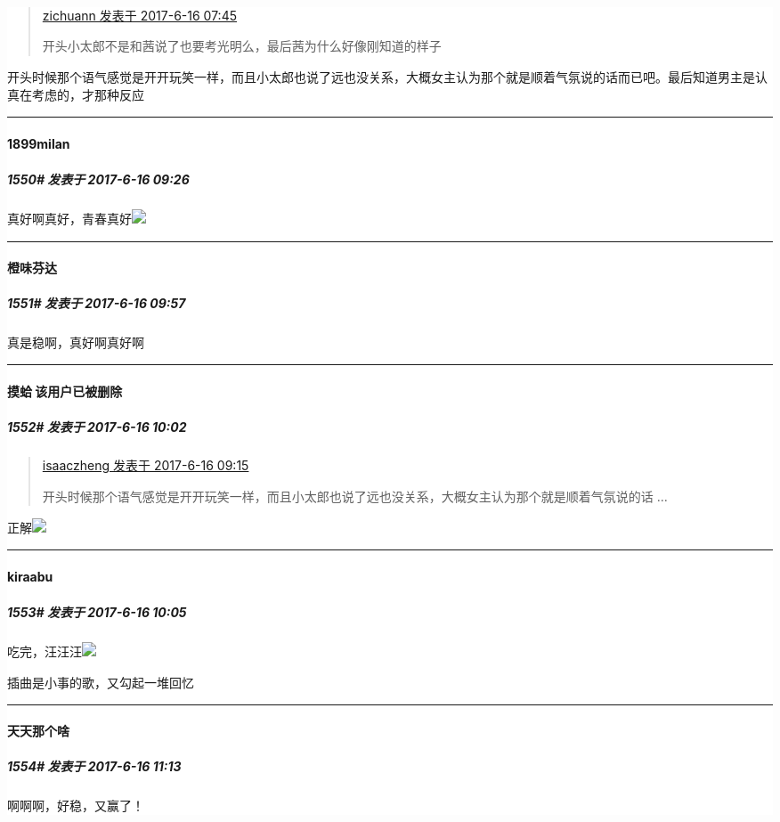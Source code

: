 
<blockquote><a href="httphttps://bbs.saraba1st.com/2b/forum.php?mod=redirect&amp;goto=findpost&amp;pid=36281769&amp;ptid=1471334" target="_blank">zichuann 发表于 2017-6-16 07:45</a>

开头小太郎不是和茜说了也要考光明么，最后茜为什么好像刚知道的样子</blockquote>
开头时候那个语气感觉是开开玩笑一样，而且小太郎也说了远也没关系，大概女主认为那个就是顺着气氛说的话而已吧。最后知道男主是认真在考虑的，才那种反应


-----

####  1899milan  
##### 1550#       发表于 2017-6-16 09:26


真好啊真好，青春真好<img src="https://static.saraba1st.com/image/smiley/face2017/074.png" referrerpolicy="no-referrer">


-----

####  橙味芬达  
##### 1551#       发表于 2017-6-16 09:57


真是稳啊，真好啊真好啊


-----

####   摸蛤 该用户已被删除 
##### 1552#       发表于 2017-6-16 10:02


<blockquote><a href="httphttps://bbs.saraba1st.com/2b/forum.php?mod=redirect&amp;goto=findpost&amp;pid=36282470&amp;ptid=1471334" target="_blank">isaaczheng 发表于 2017-6-16 09:15</a>

开头时候那个语气感觉是开开玩笑一样，而且小太郎也说了远也没关系，大概女主认为那个就是顺着气氛说的话 ...</blockquote>
正解<img src="https://static.saraba1st.com/image/smiley/face2017/033.png" referrerpolicy="no-referrer">


-----

####  kiraabu  
##### 1553#       发表于 2017-6-16 10:05


吃完，汪汪汪<img src="https://static.saraba1st.com/image/smiley/face2017/037.png" referrerpolicy="no-referrer">

插曲是小事的歌，又勾起一堆回忆


-----

####  天天那个啥  
##### 1554#       发表于 2017-6-16 11:13


啊啊啊，好稳，又赢了！
